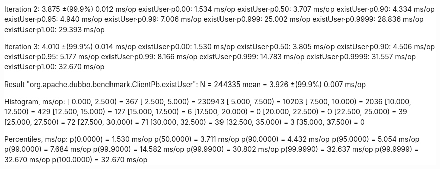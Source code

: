 Iteration   2: 3.875 ±(99.9%) 0.012 ms/op
                 existUser·p0.00:   1.534 ms/op
                 existUser·p0.50:   3.707 ms/op
                 existUser·p0.90:   4.334 ms/op
                 existUser·p0.95:   4.940 ms/op
                 existUser·p0.99:   7.006 ms/op
                 existUser·p0.999:  25.002 ms/op
                 existUser·p0.9999: 28.836 ms/op
                 existUser·p1.00:   29.393 ms/op

Iteration   3: 4.010 ±(99.9%) 0.014 ms/op
                 existUser·p0.00:   1.530 ms/op
                 existUser·p0.50:   3.805 ms/op
                 existUser·p0.90:   4.506 ms/op
                 existUser·p0.95:   5.177 ms/op
                 existUser·p0.99:   8.166 ms/op
                 existUser·p0.999:  14.783 ms/op
                 existUser·p0.9999: 31.557 ms/op
                 existUser·p1.00:   32.670 ms/op



Result "org.apache.dubbo.benchmark.ClientPb.existUser":
  N = 244335
  mean =      3.926 ±(99.9%) 0.007 ms/op

  Histogram, ms/op:
    [ 0.000,  2.500) = 367 
    [ 2.500,  5.000) = 230943 
    [ 5.000,  7.500) = 10203 
    [ 7.500, 10.000) = 2036 
    [10.000, 12.500) = 429 
    [12.500, 15.000) = 127 
    [15.000, 17.500) = 6 
    [17.500, 20.000) = 0 
    [20.000, 22.500) = 0 
    [22.500, 25.000) = 39 
    [25.000, 27.500) = 72 
    [27.500, 30.000) = 71 
    [30.000, 32.500) = 39 
    [32.500, 35.000) = 3 
    [35.000, 37.500) = 0 

  Percentiles, ms/op:
      p(0.0000) =      1.530 ms/op
     p(50.0000) =      3.711 ms/op
     p(90.0000) =      4.432 ms/op
     p(95.0000) =      5.054 ms/op
     p(99.0000) =      7.684 ms/op
     p(99.9000) =     14.582 ms/op
     p(99.9900) =     30.802 ms/op
     p(99.9990) =     32.637 ms/op
     p(99.9999) =     32.670 ms/op
    p(100.0000) =     32.670 ms/op
